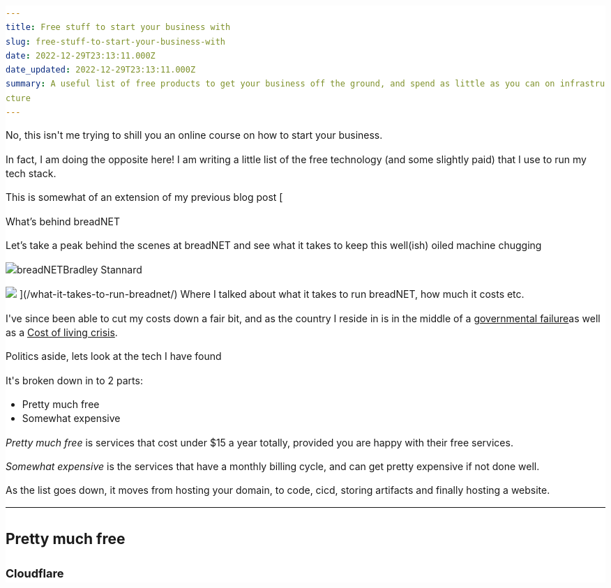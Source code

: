 ```yaml
---
title: Free stuff to start your business with
slug: free-stuff-to-start-your-business-with
date: 2022-12-29T23:13:11.000Z
date_updated: 2022-12-29T23:13:11.000Z
summary: A useful list of free products to get your business off the ground, and spend as little as you can on infrastructure
---
```


No, this isn't me trying to shill you an online course on how to start your business.

In fact, I am doing the opposite here! I am writing a little list of the free technology (and some slightly paid) that I use to run my tech stack.

This is somewhat of an extension of my previous blog post
[

What’s behind breadNET

Let’s take a peak behind the scenes at breadNET and see what it takes to keep this well(ish) oiled machine chugging

![](https://breadnet.co.uk/favicon.png)breadNETBradley Stannard

![](https://images.unsplash.com/photo-1616551569669-b60598758c4f?crop&#x3D;entropy&amp;cs&#x3D;tinysrgb&amp;fit&#x3D;max&amp;fm&#x3D;jpg&amp;ixid&#x3D;MnwxMTc3M3wwfDF8c2VhcmNofDZ8fHRlYXIlMjBkb3dufGVufDB8fHx8MTYxODAyNDM2NQ&amp;ixlib&#x3D;rb-1.2.1&amp;q&#x3D;80&amp;w&#x3D;2000)
](/what-it-takes-to-run-breadnet/)
Where I talked about what it takes to run breadNET, how much it costs etc.

I've since been able to cut my costs down a fair bit, and as the country I reside in is in the middle of a [governmental failure](https://www.huffingtonpost.co.uk/entry/brexit-cost-uk-government-revealed_uk_63a2d473e4b0a13a950ba3b5)as well as a [Cost of living crisis](https://en.wikipedia.org/wiki/2021%E2%80%93present_United_Kingdom_cost_of_living_crisis).

Politics aside, lets look at the tech I have found

It's broken down in to 2 parts:

- Pretty much free
- Somewhat expensive

*Pretty much free* is services that cost under $15 a year totally, provided you are happy with their free services.

*Somewhat expensive* is the services that have a monthly billing cycle, and can get pretty expensive if not done well.

As the list goes down, it moves from hosting your domain, to code, cicd, storing artifacts and finally hosting a website.

---

## Pretty much free

### Cloudflare
